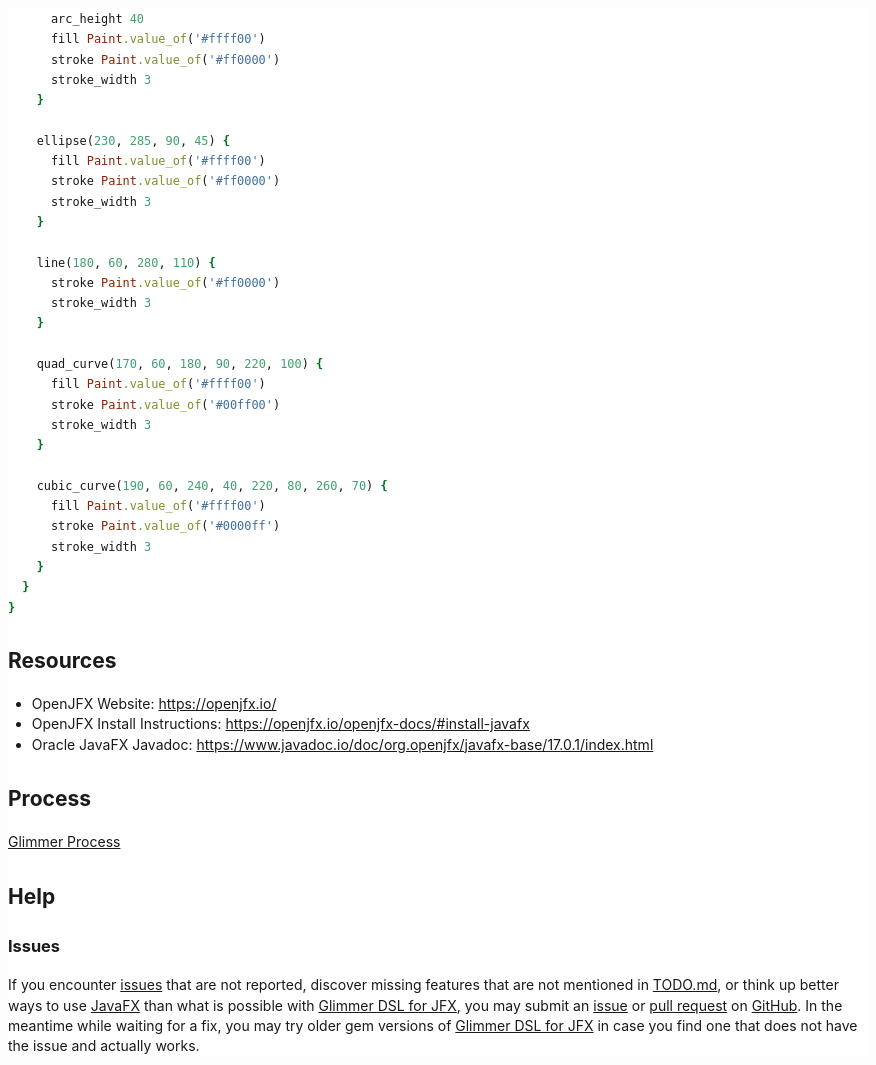 ```ruby
      arc_height 40
      fill Paint.value_of('#ffff00')
      stroke Paint.value_of('#ff0000')
      stroke_width 3
    }

    ellipse(230, 285, 90, 45) {
      fill Paint.value_of('#ffff00')
      stroke Paint.value_of('#ff0000')
      stroke_width 3
    }

    line(180, 60, 280, 110) {
      stroke Paint.value_of('#ff0000')
      stroke_width 3
    }

    quad_curve(170, 60, 180, 90, 220, 100) {
      fill Paint.value_of('#ffff00')
      stroke Paint.value_of('#00ff00')
      stroke_width 3
    }

    cubic_curve(190, 60, 240, 40, 220, 80, 260, 70) {
      fill Paint.value_of('#ffff00')
      stroke Paint.value_of('#0000ff')
      stroke_width 3
    }
  }
}
```

## Resources

- OpenJFX Website: https://openjfx.io/
- OpenJFX Install Instructions: https://openjfx.io/openjfx-docs/#install-javafx
- Oracle JavaFX Javadoc: https://www.javadoc.io/doc/org.openjfx/javafx-base/17.0.1/index.html

## Process

[Glimmer Process](https://github.com/AndyObtiva/glimmer/blob/master/PROCESS.md)

## Help

### Issues

If you encounter [issues](https://github.com/AndyObtiva/glimmer-dsl-jfx/issues) that are not reported, discover missing features that are not mentioned in [TODO.md](TODO.md), or think up better ways to use [JavaFX](https://openjfx.io/) than what is possible with [Glimmer DSL for JFX](https://rubygems.org/gems/glimmer-dsl-jfx), you may submit an [issue](https://github.com/AndyObtiva/glimmer-dsl-jfx/issues/new) or [pull request](https://github.com/AndyObtiva/glimmer-dsl-jfx/compare) on [GitHub](https://github.com). In the meantime while waiting for a fix, you may try older gem versions of [Glimmer DSL for JFX](https://rubygems.org/gems/glimmer-dsl-jfx) in case you find one that does not have the issue and actually works.
